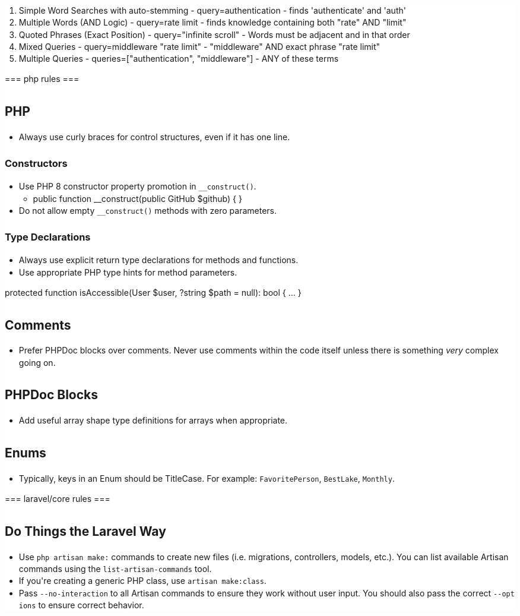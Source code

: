 1. Simple Word Searches with auto-stemming - query=authentication - finds 'authenticate' and 'auth'
2. Multiple Words (AND Logic) - query=rate limit - finds knowledge containing both "rate" AND "limit"
3. Quoted Phrases (Exact Position) - query="infinite scroll" - Words must be adjacent and in that order
4. Mixed Queries - query=middleware "rate limit" - "middleware" AND exact phrase "rate limit"
5. Multiple Queries - queries=["authentication", "middleware"] - ANY of these terms


=== php rules ===

## PHP

- Always use curly braces for control structures, even if it has one line.

### Constructors
- Use PHP 8 constructor property promotion in `__construct()`.
    - <code-snippet>public function __construct(public GitHub $github) { }</code-snippet>
- Do not allow empty `__construct()` methods with zero parameters.

### Type Declarations
- Always use explicit return type declarations for methods and functions.
- Use appropriate PHP type hints for method parameters.

<code-snippet name="Explicit Return Types and Method Params" lang="php">
protected function isAccessible(User $user, ?string $path = null): bool
{
    ...
}
</code-snippet>

## Comments
- Prefer PHPDoc blocks over comments. Never use comments within the code itself unless there is something _very_ complex going on.

## PHPDoc Blocks
- Add useful array shape type definitions for arrays when appropriate.

## Enums
- Typically, keys in an Enum should be TitleCase. For example: `FavoritePerson`, `BestLake`, `Monthly`.


=== laravel/core rules ===

## Do Things the Laravel Way

- Use `php artisan make:` commands to create new files (i.e. migrations, controllers, models, etc.). You can list available Artisan commands using the `list-artisan-commands` tool.
- If you're creating a generic PHP class, use `artisan make:class`.
- Pass `--no-interaction` to all Artisan commands to ensure they work without user input. You should also pass the correct `--options` to ensure correct behavior.
